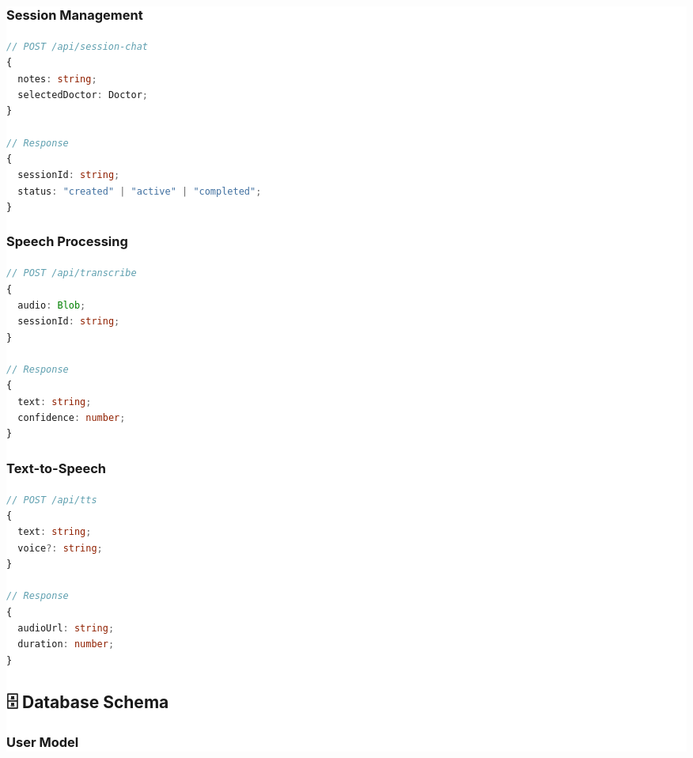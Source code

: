 ### **Session Management**

```typescript
// POST /api/session-chat
{
  notes: string;
  selectedDoctor: Doctor;
}

// Response
{
  sessionId: string;
  status: "created" | "active" | "completed";
}
```

### **Speech Processing**

```typescript
// POST /api/transcribe
{
  audio: Blob;
  sessionId: string;
}

// Response
{
  text: string;
  confidence: number;
}
```

### **Text-to-Speech**

```typescript
// POST /api/tts
{
  text: string;
  voice?: string;
}

// Response
{
  audioUrl: string;
  duration: number;
}
```

## 🗄️ Database Schema

### **User Model**

